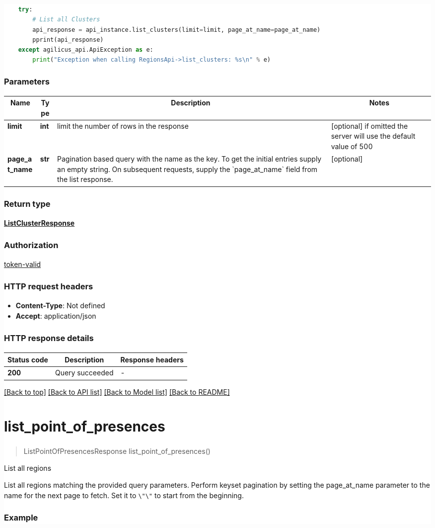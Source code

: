 ```python
    try:
        # List all Clusters
        api_response = api_instance.list_clusters(limit=limit, page_at_name=page_at_name)
        pprint(api_response)
    except agilicus_api.ApiException as e:
        print("Exception when calling RegionsApi->list_clusters: %s\n" % e)
```


### Parameters

Name | Type | Description  | Notes
------------- | ------------- | ------------- | -------------
 **limit** | **int**| limit the number of rows in the response | [optional] if omitted the server will use the default value of 500
 **page_at_name** | **str**| Pagination based query with the name as the key. To get the initial entries supply an empty string. On subsequent requests, supply the &#x60;page_at_name&#x60; field from the list response.  | [optional]

### Return type

[**ListClusterResponse**](ListClusterResponse.md)

### Authorization

[token-valid](../README.md#token-valid)

### HTTP request headers

 - **Content-Type**: Not defined
 - **Accept**: application/json


### HTTP response details
| Status code | Description | Response headers |
|-------------|-------------|------------------|
**200** | Query succeeded |  -  |

[[Back to top]](#) [[Back to API list]](../README.md#documentation-for-api-endpoints) [[Back to Model list]](../README.md#documentation-for-models) [[Back to README]](../README.md)

# **list_point_of_presences**
> ListPointOfPresencesResponse list_point_of_presences()

List all regions

List all regions matching the provided query parameters. Perform keyset pagination by setting the page_at_name parameter to the name for the next page to fetch. Set it to `\"\"` to start from the beginning. 

### Example
